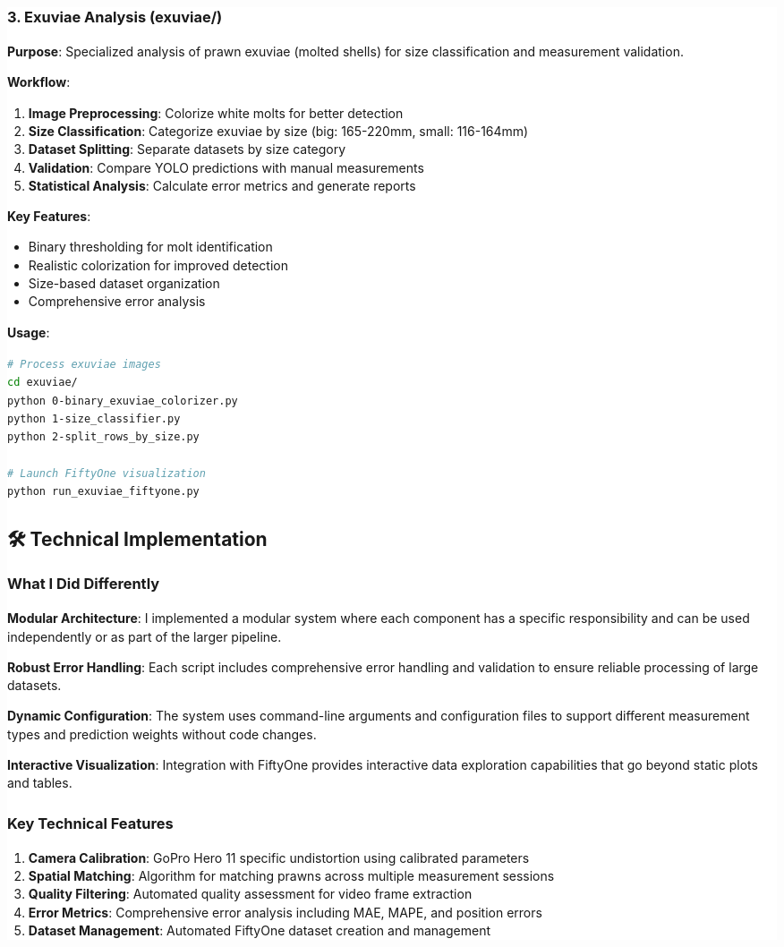 ### 3. Exuviae Analysis (exuviae/)

**Purpose**: Specialized analysis of prawn exuviae (molted shells) for size classification and measurement validation.

**Workflow**:
1. **Image Preprocessing**: Colorize white molts for better detection
2. **Size Classification**: Categorize exuviae by size (big: 165-220mm, small: 116-164mm)
3. **Dataset Splitting**: Separate datasets by size category
4. **Validation**: Compare YOLO predictions with manual measurements
5. **Statistical Analysis**: Calculate error metrics and generate reports

**Key Features**:
- Binary thresholding for molt identification
- Realistic colorization for improved detection
- Size-based dataset organization
- Comprehensive error analysis

**Usage**:
```bash
# Process exuviae images
cd exuviae/
python 0-binary_exuviae_colorizer.py
python 1-size_classifier.py
python 2-split_rows_by_size.py

# Launch FiftyOne visualization
python run_exuviae_fiftyone.py
```

## 🛠️ Technical Implementation

### What I Did Differently

**Modular Architecture**: I implemented a modular system where each component has a specific responsibility and can be used independently or as part of the larger pipeline.

**Robust Error Handling**: Each script includes comprehensive error handling and validation to ensure reliable processing of large datasets.

**Dynamic Configuration**: The system uses command-line arguments and configuration files to support different measurement types and prediction weights without code changes.

**Interactive Visualization**: Integration with FiftyOne provides interactive data exploration capabilities that go beyond static plots and tables.

### Key Technical Features

1. **Camera Calibration**: GoPro Hero 11 specific undistortion using calibrated parameters
2. **Spatial Matching**: Algorithm for matching prawns across multiple measurement sessions
3. **Quality Filtering**: Automated quality assessment for video frame extraction
4. **Error Metrics**: Comprehensive error analysis including MAE, MAPE, and position errors
5. **Dataset Management**: Automated FiftyOne dataset creation and management
